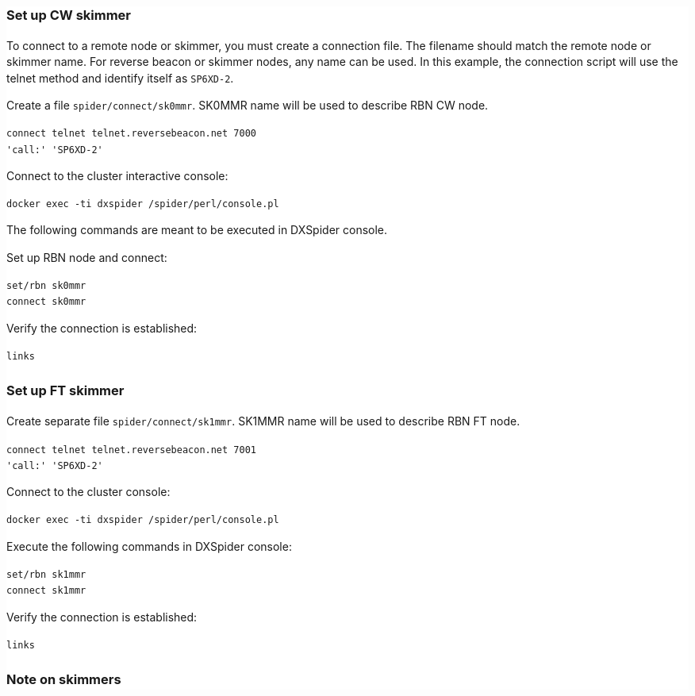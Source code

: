 
### Set up CW skimmer

To connect to a remote node or skimmer, you must create a connection file. 
The filename should match the remote node or skimmer name. 
For reverse beacon or skimmer nodes, any name can be used. In this example, 
the connection script will use the telnet method and identify itself as `SP6XD-2`.

Create a file `spider/connect/sk0mmr`. SK0MMR name will be used to describe RBN CW node.
```
connect telnet telnet.reversebeacon.net 7000
'call:' 'SP6XD-2'
```

Connect to the cluster interactive console:
```
docker exec -ti dxspider /spider/perl/console.pl
```

The following commands are meant to be executed in DXSpider console.

Set up RBN node and connect:
```
set/rbn sk0mmr
connect sk0mmr
```

Verify the connection is established:
```
links
```

### Set up FT skimmer

Create separate file `spider/connect/sk1mmr`. SK1MMR name will be used to describe RBN FT node.
```
connect telnet telnet.reversebeacon.net 7001
'call:' 'SP6XD-2'
```

Connect to the cluster console:
```
docker exec -ti dxspider /spider/perl/console.pl
```

Execute the following commands in DXSpider console:
```
set/rbn sk1mmr
connect sk1mmr
```

Verify the connection is established:
```
links
```

### Note on skimmers
